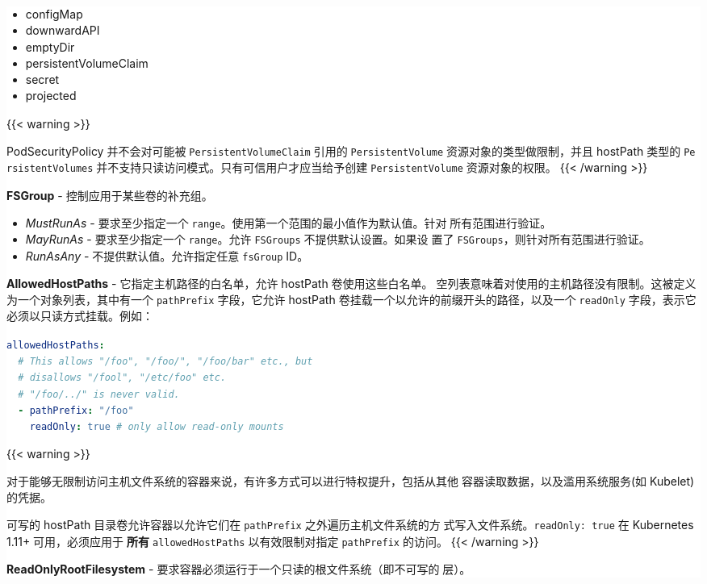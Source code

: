 - configMap
- downwardAPI
- emptyDir
- persistentVolumeClaim
- secret
- projected

{{< warning >}}



PodSecurityPolicy 并不会对可能被 `PersistentVolumeClaim` 引用的
`PersistentVolume` 资源对象的类型做限制，并且 hostPath 类型的
`PersistentVolumes` 并不支持只读访问模式。只有可信用户才应当给予创建
`PersistentVolume` 资源对象的权限。 {{< /warning >}}



**FSGroup** - 控制应用于某些卷的补充组。



- _MustRunAs_ - 要求至少指定一个 `range`。使用第一个范围的最小值作为默认值。针对
  所有范围进行验证。
- _MayRunAs_ - 要求至少指定一个 `range`。允许 `FSGroups` 不提供默认设置。如果设
  置了 `FSGroups`，则针对所有范围进行验证。
- _RunAsAny_ - 不提供默认值。允许指定任意 `fsGroup` ID。



**AllowedHostPaths** - 它指定主机路径的白名单，允许 hostPath 卷使用这些白名单。
空列表意味着对使用的主机路径没有限制。这被定义为一个对象列表，其中有一个
`pathPrefix` 字段，它允许 hostPath 卷挂载一个以允许的前缀开头的路径，以及一个
`readOnly` 字段，表示它必须以只读方式挂载。例如：

```yaml
allowedHostPaths:
  # This allows "/foo", "/foo/", "/foo/bar" etc., but
  # disallows "/fool", "/etc/foo" etc.
  # "/foo/../" is never valid.
  - pathPrefix: "/foo"
    readOnly: true # only allow read-only mounts
```

{{< warning >}}



对于能够无限制访问主机文件系统的容器来说，有许多方式可以进行特权提升，包括从其他
容器读取数据，以及滥用系统服务(如 Kubelet)的凭据。



可写的 hostPath 目录卷允许容器以允许它们在 `pathPrefix` 之外遍历主机文件系统的方
式写入文件系统。`readOnly: true` 在 Kubernetes 1.11+ 可用，必须应用于 **所有**
`allowedHostPaths` 以有效限制对指定 `pathPrefix` 的访问。 {{< /warning >}}



**ReadOnlyRootFilesystem** - 要求容器必须运行于一个只读的根文件系统（即不可写的
层）。

